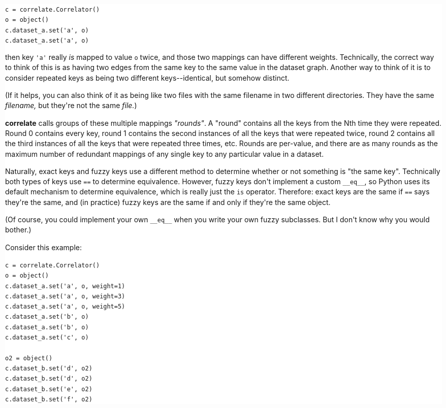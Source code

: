     c = correlate.Correlator()
    o = object()
    c.dataset_a.set('a', o)
    c.dataset_a.set('a', o)

then key `'a'` really *is* mapped to value `o` twice,
and those two mappings can have different weights.
Technically, the correct way to think of this is as
having two edges from the same key to the same value
in the dataset graph.
Another way to think of it is to consider repeated keys as
being two different keys--identical, but somehow distinct.

(If it helps, you can also think of it as being
like two files with the same filename in two different
directories.  They have the same *filename,* but
they're not the same *file.*)


**correlate** calls groups of these multiple mappings *"rounds"*.
A "round" contains all the keys from the Nth time they were
repeated.  Round 0 contains every key, round 1 contains the second
instances of all the keys that were repeated twice, round 2 contains
all the third instances of all the keys that were repeated three times,
etc.
Rounds are per-value, and there are as
many rounds as the maximum number of redundant mappings of
any single key to any particular value in a dataset.

Naturally, exact keys and fuzzy keys use a different method
to determine whether or not something is "the same key".
Technically both types of keys use `==` to determine equivalence.
However, fuzzy keys don't implement a custom `__eq__`, so Python
uses its default mechanism to determine equivalence, which is
really just the `is` operator.  Therefore: exact keys are the
same if `==` says they're the same, and (in practice) fuzzy keys
are the same if and only if they're the same object.

(Of course, you could implement your own `__eq__` when you write
your own fuzzy subclasses.  But I don't know why you would bother.)

Consider this example:

    c = correlate.Correlator()
    o = object()
    c.dataset_a.set('a', o, weight=1)
    c.dataset_a.set('a', o, weight=3)
    c.dataset_a.set('a', o, weight=5)
    c.dataset_a.set('b', o)
    c.dataset_a.set('b', o)
    c.dataset_a.set('c', o)

    o2 = object()
    c.dataset_b.set('d', o2)
    c.dataset_b.set('d', o2)
    c.dataset_b.set('e', o2)
    c.dataset_b.set('f', o2)

